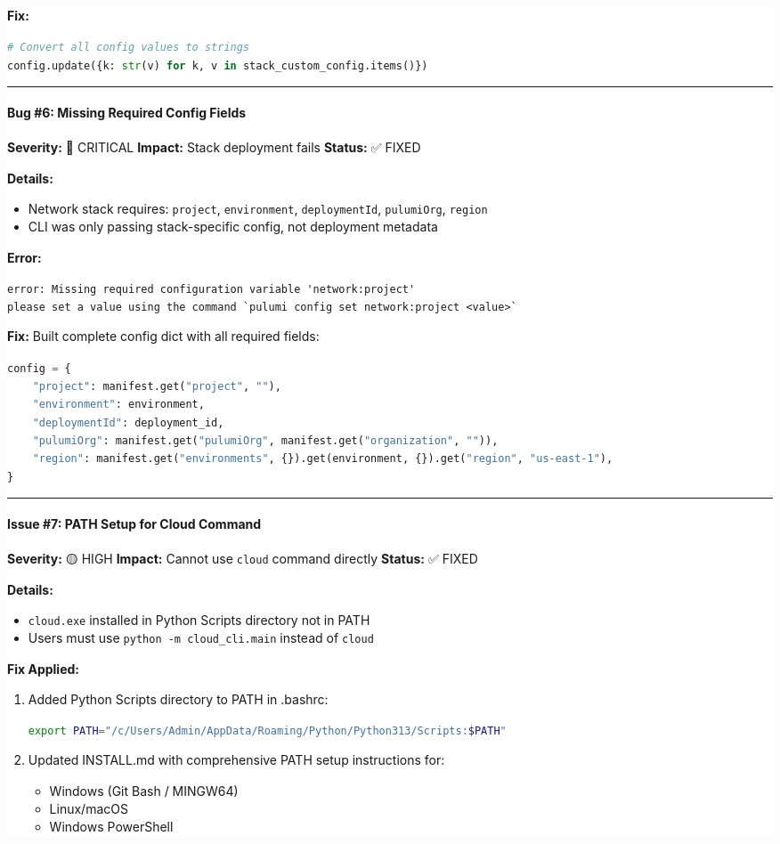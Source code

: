 **Fix:**
```python
# Convert all config values to strings
config.update({k: str(v) for k, v in stack_custom_config.items()})
```

---

#### Bug #6: Missing Required Config Fields

**Severity:** 🔴 CRITICAL
**Impact:** Stack deployment fails
**Status:** ✅ FIXED

**Details:**
- Network stack requires: `project`, `environment`, `deploymentId`, `pulumiOrg`, `region`
- CLI was only passing stack-specific config, not deployment metadata

**Error:**
```
error: Missing required configuration variable 'network:project'
please set a value using the command `pulumi config set network:project <value>`
```

**Fix:**
Built complete config dict with all required fields:
```python
config = {
    "project": manifest.get("project", ""),
    "environment": environment,
    "deploymentId": deployment_id,
    "pulumiOrg": manifest.get("pulumiOrg", manifest.get("organization", "")),
    "region": manifest.get("environments", {}).get(environment, {}).get("region", "us-east-1"),
}
```

---

#### Issue #7: PATH Setup for Cloud Command

**Severity:** 🟡 HIGH
**Impact:** Cannot use `cloud` command directly
**Status:** ✅ FIXED

**Details:**
- `cloud.exe` installed in Python Scripts directory not in PATH
- Users must use `python -m cloud_cli.main` instead of `cloud`

**Fix Applied:**
1. Added Python Scripts directory to PATH in .bashrc:
   ```bash
   export PATH="/c/Users/Admin/AppData/Roaming/Python/Python313/Scripts:$PATH"
   ```

2. Updated INSTALL.md with comprehensive PATH setup instructions for:
   - Windows (Git Bash / MINGW64)
   - Linux/macOS
   - Windows PowerShell
